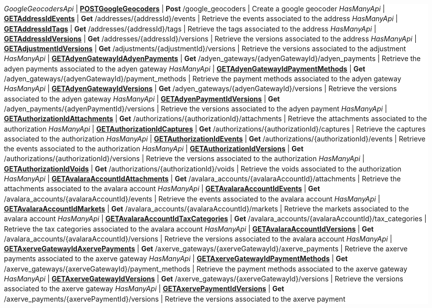 *GoogleGeocodersApi* | [**POSTGoogleGeocoders**](docs/GoogleGeocodersApi.md#postgooglegeocoders) | **Post** /google_geocoders | Create a google geocoder
*HasManyApi* | [**GETAddressIdEvents**](docs/HasManyApi.md#getaddressidevents) | **Get** /addresses/{addressId}/events | Retrieve the events associated to the address
*HasManyApi* | [**GETAddressIdTags**](docs/HasManyApi.md#getaddressidtags) | **Get** /addresses/{addressId}/tags | Retrieve the tags associated to the address
*HasManyApi* | [**GETAddressIdVersions**](docs/HasManyApi.md#getaddressidversions) | **Get** /addresses/{addressId}/versions | Retrieve the versions associated to the address
*HasManyApi* | [**GETAdjustmentIdVersions**](docs/HasManyApi.md#getadjustmentidversions) | **Get** /adjustments/{adjustmentId}/versions | Retrieve the versions associated to the adjustment
*HasManyApi* | [**GETAdyenGatewayIdAdyenPayments**](docs/HasManyApi.md#getadyengatewayidadyenpayments) | **Get** /adyen_gateways/{adyenGatewayId}/adyen_payments | Retrieve the adyen payments associated to the adyen gateway
*HasManyApi* | [**GETAdyenGatewayIdPaymentMethods**](docs/HasManyApi.md#getadyengatewayidpaymentmethods) | **Get** /adyen_gateways/{adyenGatewayId}/payment_methods | Retrieve the payment methods associated to the adyen gateway
*HasManyApi* | [**GETAdyenGatewayIdVersions**](docs/HasManyApi.md#getadyengatewayidversions) | **Get** /adyen_gateways/{adyenGatewayId}/versions | Retrieve the versions associated to the adyen gateway
*HasManyApi* | [**GETAdyenPaymentIdVersions**](docs/HasManyApi.md#getadyenpaymentidversions) | **Get** /adyen_payments/{adyenPaymentId}/versions | Retrieve the versions associated to the adyen payment
*HasManyApi* | [**GETAuthorizationIdAttachments**](docs/HasManyApi.md#getauthorizationidattachments) | **Get** /authorizations/{authorizationId}/attachments | Retrieve the attachments associated to the authorization
*HasManyApi* | [**GETAuthorizationIdCaptures**](docs/HasManyApi.md#getauthorizationidcaptures) | **Get** /authorizations/{authorizationId}/captures | Retrieve the captures associated to the authorization
*HasManyApi* | [**GETAuthorizationIdEvents**](docs/HasManyApi.md#getauthorizationidevents) | **Get** /authorizations/{authorizationId}/events | Retrieve the events associated to the authorization
*HasManyApi* | [**GETAuthorizationIdVersions**](docs/HasManyApi.md#getauthorizationidversions) | **Get** /authorizations/{authorizationId}/versions | Retrieve the versions associated to the authorization
*HasManyApi* | [**GETAuthorizationIdVoids**](docs/HasManyApi.md#getauthorizationidvoids) | **Get** /authorizations/{authorizationId}/voids | Retrieve the voids associated to the authorization
*HasManyApi* | [**GETAvalaraAccountIdAttachments**](docs/HasManyApi.md#getavalaraaccountidattachments) | **Get** /avalara_accounts/{avalaraAccountId}/attachments | Retrieve the attachments associated to the avalara account
*HasManyApi* | [**GETAvalaraAccountIdEvents**](docs/HasManyApi.md#getavalaraaccountidevents) | **Get** /avalara_accounts/{avalaraAccountId}/events | Retrieve the events associated to the avalara account
*HasManyApi* | [**GETAvalaraAccountIdMarkets**](docs/HasManyApi.md#getavalaraaccountidmarkets) | **Get** /avalara_accounts/{avalaraAccountId}/markets | Retrieve the markets associated to the avalara account
*HasManyApi* | [**GETAvalaraAccountIdTaxCategories**](docs/HasManyApi.md#getavalaraaccountidtaxcategories) | **Get** /avalara_accounts/{avalaraAccountId}/tax_categories | Retrieve the tax categories associated to the avalara account
*HasManyApi* | [**GETAvalaraAccountIdVersions**](docs/HasManyApi.md#getavalaraaccountidversions) | **Get** /avalara_accounts/{avalaraAccountId}/versions | Retrieve the versions associated to the avalara account
*HasManyApi* | [**GETAxerveGatewayIdAxervePayments**](docs/HasManyApi.md#getaxervegatewayidaxervepayments) | **Get** /axerve_gateways/{axerveGatewayId}/axerve_payments | Retrieve the axerve payments associated to the axerve gateway
*HasManyApi* | [**GETAxerveGatewayIdPaymentMethods**](docs/HasManyApi.md#getaxervegatewayidpaymentmethods) | **Get** /axerve_gateways/{axerveGatewayId}/payment_methods | Retrieve the payment methods associated to the axerve gateway
*HasManyApi* | [**GETAxerveGatewayIdVersions**](docs/HasManyApi.md#getaxervegatewayidversions) | **Get** /axerve_gateways/{axerveGatewayId}/versions | Retrieve the versions associated to the axerve gateway
*HasManyApi* | [**GETAxervePaymentIdVersions**](docs/HasManyApi.md#getaxervepaymentidversions) | **Get** /axerve_payments/{axervePaymentId}/versions | Retrieve the versions associated to the axerve payment